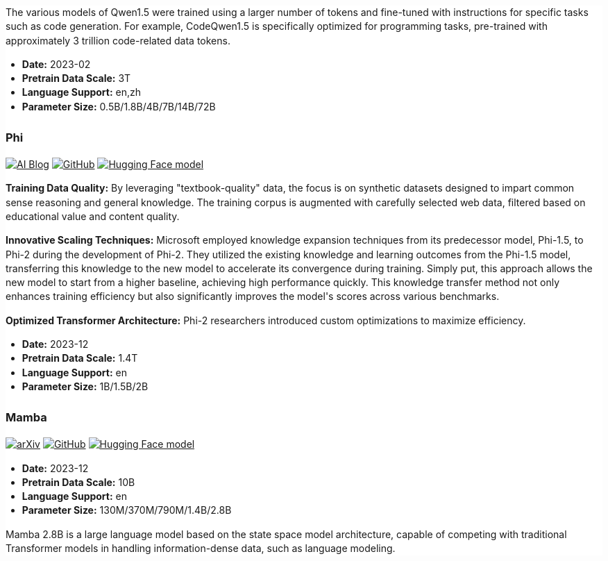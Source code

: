 The various models of Qwen1.5 were trained using a larger number of tokens and fine-tuned with instructions for specific tasks such as code generation. For example, CodeQwen1.5 is specifically optimized for programming tasks, pre-trained with approximately 3 trillion code-related data tokens.

- **Date:** 2023-02
- **Pretrain Data Scale:** 3T
- **Language Support:** en,zh
- **Parameter Size:** 0.5B/1.8B/4B/7B/14B/72B



### Phi

[![AI Blog](https://img.shields.io/badge/AI%20Blog-Phi%20AI-orange.svg)](https://www.microsoft.com/en-us/research/blog/phi-2-the-surprising-power-of-small-language-models/) 
[![GitHub](https://badges.aleen42.com/src/github.svg)](https://github.com/microsoft/dstoolkit-phi2-finetune) 
[![Hugging Face model](https://img.shields.io/badge/%F0%9F%A4%97%20Hugging%20Face-models-blue)](https://huggingface.co/microsoft/phi-2)

**Training Data Quality:** By leveraging "textbook-quality" data, the focus is on synthetic datasets designed to impart common sense reasoning and general knowledge. The training corpus is augmented with carefully selected web data, filtered based on educational value and content quality.

**Innovative Scaling Techniques:** Microsoft employed knowledge expansion techniques from its predecessor model, Phi-1.5, to Phi-2 during the development of Phi-2. They utilized the existing knowledge and learning outcomes from the Phi-1.5 model, transferring this knowledge to the new model to accelerate its convergence during training. Simply put, this approach allows the new model to start from a higher baseline, achieving high performance quickly. This knowledge transfer method not only enhances training efficiency but also significantly improves the model's scores across various benchmarks.

**Optimized Transformer Architecture:** Phi-2 researchers introduced custom optimizations to maximize efficiency.

- **Date:** 2023-12
- **Pretrain Data Scale:** 1.4T
- **Language Support:** en
- **Parameter Size:** 1B/1.5B/2B



### Mamba

[![arXiv](https://img.shields.io/badge/arXiv-2312.00752-b31b1b.svg)](https://arxiv.org/abs/2312.00752) 
[![GitHub](https://badges.aleen42.com/src/github.svg)](https://github.com/state-spaces/mamba) 
[![Hugging Face model](https://img.shields.io/badge/%F0%9F%A4%97%20Hugging%20Face-models-blue)](https://huggingface.co/state-spaces)

- **Date:** 2023-12
- **Pretrain Data Scale:** 10B
- **Language Support:** en
- **Parameter Size:** 130M/370M/790M/1.4B/2.8B

Mamba 2.8B is a large language model based on the state space model architecture, capable of competing with traditional Transformer models in handling information-dense data, such as language modeling.
